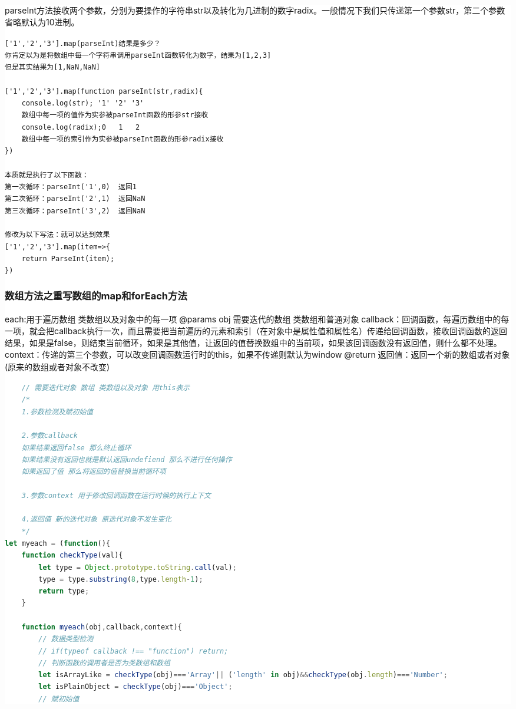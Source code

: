 parseInt方法接收两个参数，分别为要操作的字符串str以及转化为几进制的数字radix。一般情况下我们只传递第一个参数str，第二个参数省略默认为10进制。

```
['1','2','3'].map(parseInt)结果是多少？
你肯定以为是将数组中每一个字符串调用parseInt函数转化为数字，结果为[1,2,3]
但是其实结果为[1,NaN,NaN]

['1','2','3'].map(function parseInt(str,radix){
	console.log(str); '1' '2' '3'
	数组中每一项的值作为实参被parseInt函数的形参str接收
	console.log(radix);0   1   2
	数组中每一项的索引作为实参被parseInt函数的形参radix接收
})

本质就是执行了以下函数：
第一次循环：parseInt('1',0)  返回1
第二次循环：parseInt('2',1)  返回NaN
第三次循环：parseInt('3',2)  返回NaN

修改为以下写法：就可以达到效果
['1','2','3'].map(item=>{
	return ParseInt(item);
})
```

### 数组方法之重写数组的map和forEach方法
each:用于遍历数组 类数组以及对象中的每一项
@params
	obj 需要迭代的数组 类数组和普通对象
	callback：回调函数，每遍历数组中的每一项，就会把callback执行一次，而且需要把当前遍历的元素和索引（在对象中是属性值和属性名）传递给回调函数，接收回调函数的返回结果，如果是false，则结束当前循环，如果是其他值，让返回的值替换数组中的当前项，如果该回调函数没有返回值，则什么都不处理。
	context：传递的第三个参数，可以改变回调函数运行时的this，如果不传递则默认为window
@return
	返回值：返回一个新的数组或者对象(原来的数组或者对象不改变)


```	js		
	// 需要迭代对象 数组 类数组以及对象 用this表示
	/*
	1.参数检测及赋初始值
	
	2.参数callback
	如果结果返回false 那么终止循环
	如果结果没有返回也就是默认返回undefiend 那么不进行任何操作
	如果返回了值 那么将返回的值替换当前循环项
	
	3.参数context 用于修改回调函数在运行时候的执行上下文
	
	4.返回值 新的迭代对象 原迭代对象不发生变化
	*/
let myeach = (function(){
	function checkType(val){
		let type = Object.prototype.toString.call(val);
		type = type.substring(8,type.length-1);
		return type;
	}
	
	function myeach(obj,callback,context){
		// 数据类型检测
		// if(typeof callback !== "function") return;
		// 判断函数的调用者是否为类数组和数组
		let isArrayLike = checkType(obj)==='Array'|| ('length' in obj)&&checkType(obj.length)==='Number';
		let isPlainObject = checkType(obj)==='Object';
		// 赋初始值
```